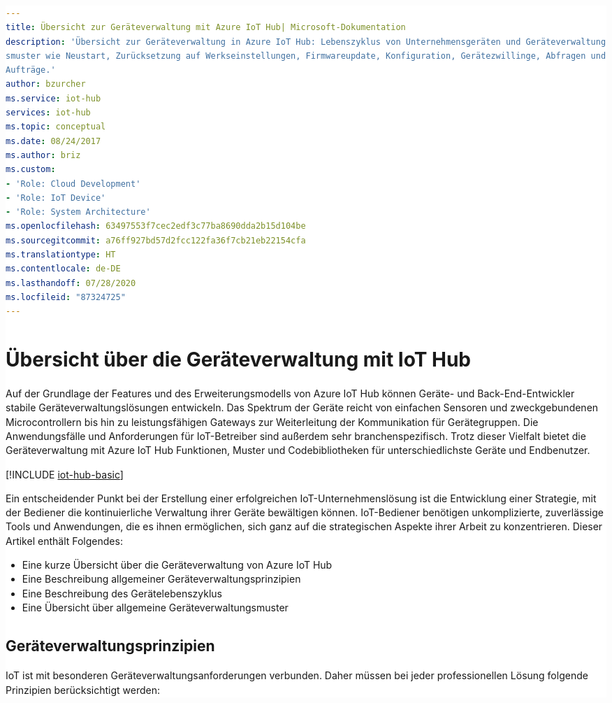 ```yaml
---
title: Übersicht zur Geräteverwaltung mit Azure IoT Hub| Microsoft-Dokumentation
description: 'Übersicht zur Geräteverwaltung in Azure IoT Hub: Lebenszyklus von Unternehmensgeräten und Geräteverwaltungsmuster wie Neustart, Zurücksetzung auf Werkseinstellungen, Firmwareupdate, Konfiguration, Gerätezwillinge, Abfragen und Aufträge.'
author: bzurcher
ms.service: iot-hub
services: iot-hub
ms.topic: conceptual
ms.date: 08/24/2017
ms.author: briz
ms.custom:
- 'Role: Cloud Development'
- 'Role: IoT Device'
- 'Role: System Architecture'
ms.openlocfilehash: 63497553f7cec2edf3c77ba8690dda2b15d104be
ms.sourcegitcommit: a76ff927bd57d2fcc122fa36f7cb21eb22154cfa
ms.translationtype: HT
ms.contentlocale: de-DE
ms.lasthandoff: 07/28/2020
ms.locfileid: "87324725"
---
```

# <a name="overview-of-device-management-with-iot-hub"></a>Übersicht über die Geräteverwaltung mit IoT Hub

Auf der Grundlage der Features und des Erweiterungsmodells von Azure IoT Hub können Geräte- und Back-End-Entwickler stabile Geräteverwaltungslösungen entwickeln. Das Spektrum der Geräte reicht von einfachen Sensoren und zweckgebundenen Microcontrollern bis hin zu leistungsfähigen Gateways zur Weiterleitung der Kommunikation für Gerätegruppen.  Die Anwendungsfälle und Anforderungen für IoT-Betreiber sind außerdem sehr branchenspezifisch.  Trotz dieser Vielfalt bietet die Geräteverwaltung mit Azure IoT Hub Funktionen, Muster und Codebibliotheken für unterschiedlichste Geräte und Endbenutzer.

[!INCLUDE [iot-hub-basic](../../includes/iot-hub-basic-partial.md)]

Ein entscheidender Punkt bei der Erstellung einer erfolgreichen IoT-Unternehmenslösung ist die Entwicklung einer Strategie, mit der Bediener die kontinuierliche Verwaltung ihrer Geräte bewältigen können. IoT-Bediener benötigen unkomplizierte, zuverlässige Tools und Anwendungen, die es ihnen ermöglichen, sich ganz auf die strategischen Aspekte ihrer Arbeit zu konzentrieren. Dieser Artikel enthält Folgendes:

* Eine kurze Übersicht über die Geräteverwaltung von Azure IoT Hub
* Eine Beschreibung allgemeiner Geräteverwaltungsprinzipien
* Eine Beschreibung des Gerätelebenszyklus
* Eine Übersicht über allgemeine Geräteverwaltungsmuster

## <a name="device-management-principles"></a>Geräteverwaltungsprinzipien

IoT ist mit besonderen Geräteverwaltungsanforderungen verbunden. Daher müssen bei jeder professionellen Lösung folgende Prinzipien berücksichtigt werden:
